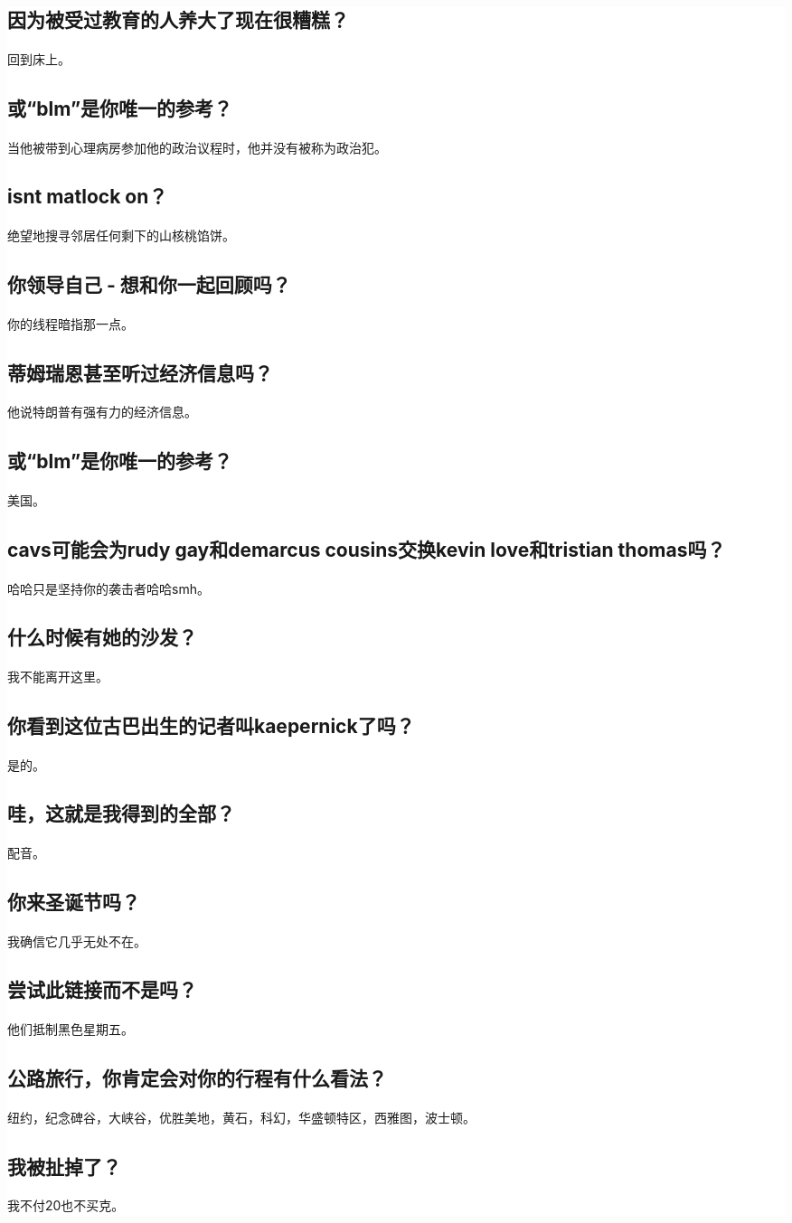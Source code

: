 ## 因为被受过教育的人养大了现在很糟糕？
回到床上。

## 或“blm”是你唯一的参考？
当他被带到心理病房参加他的政治议程时，他并没有被称为政治犯。

##  isnt matlock on？
绝望地搜寻邻居任何剩下的山核桃馅饼。

## 你领导自己 - 想和你一起回顾吗？
你的线程暗指那一点。

## 蒂姆瑞恩甚至听过经济信息吗？
他说特朗普有强有力的经济信息。

## 或“blm”是你唯一的参考？
美国。

##  cavs可能会为rudy gay和demarcus cousins交换kevin love和tristian thomas吗？
哈哈只是坚持你的袭击者哈哈smh。

## 什么时候有她的沙发？
我不能离开这里。

## 你看到这位古巴出生的记者叫kaepernick了吗？
是的。

## 哇，这就是我得到的全部？
配音。

## 你来圣诞节吗？
我确信它几乎无处不在。

## 尝试此链接而不是吗？
他们抵制黑色星期五。

## 公路旅行，你肯定会对你的行程有什么看法？
纽约，纪念碑谷，大峡谷，优胜美地，黄石，科幻，华盛顿特区，西雅图，波士顿。

## 我被扯掉了？
我不付20也不买克。
